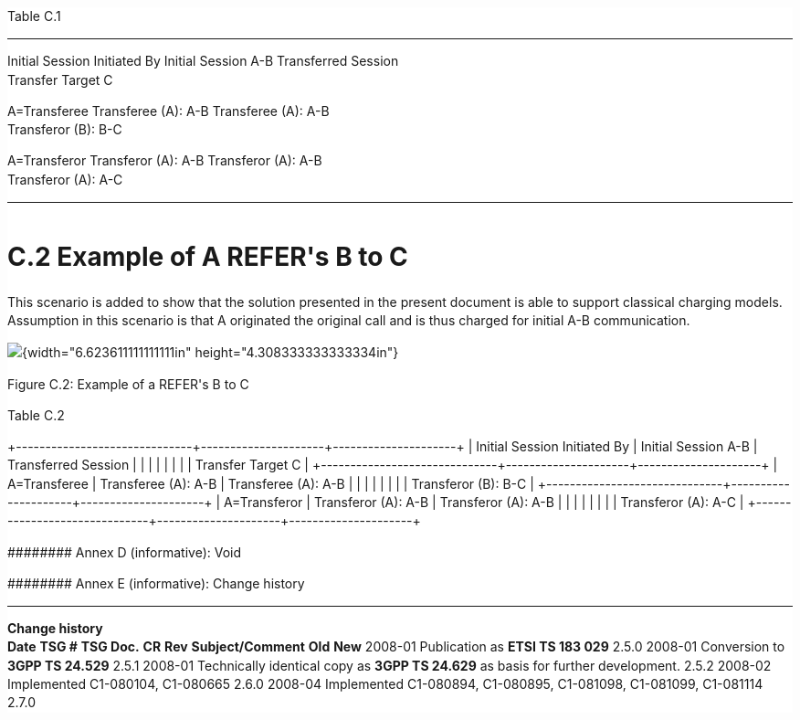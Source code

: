 Table C.1

  ------------------------------ --------------------- ----------------------
  Initial Session Initiated By   Initial Session A-B   Transferred Session\
                                                       Transfer Target C

  A=Transferee                   Transferee (A): A-B   Transferee (A): A-B\
                                                       Transferor (B): B-C

  A=Transferor                   Transferor (A): A-B   Transferor (A): A-B\
                                                       Transferor (A): A-C
  ------------------------------ --------------------- ----------------------

C.2 Example of A REFER\'s B to C
================================

This scenario is added to show that the solution presented in the
present document is able to support classical charging models.
Assumption in this scenario is that A originated the original call and
is thus charged for initial A-B communication.

![](media/image6.wmf){width="6.623611111111111in"
height="4.308333333333334in"}

Figure C.2: Example of a REFER\'s B to C

Table C.2

+------------------------------+---------------------+---------------------+
| Initial Session Initiated By | Initial Session A-B | Transferred Session |
|                              |                     |                     |
|                              |                     | Transfer Target C   |
+------------------------------+---------------------+---------------------+
| A=Transferee                 | Transferee (A): A-B | Transferee (A): A-B |
|                              |                     |                     |
|                              |                     | Transferor (B): B-C |
+------------------------------+---------------------+---------------------+
| A=Transferor                 | Transferor (A): A-B | Transferor (A): A-B |
|                              |                     |                     |
|                              |                     | Transferor (A): A-C |
+------------------------------+---------------------+---------------------+

######## Annex D (informative): Void

######## Annex E (informative): Change history

  -------------------- ------------ -------------- -------- --------- ------------------------------------------------------------------------------------- --------- ---------
  **Change history**                                                                                                                                                  
  **Date**             **TSG \#**   **TSG Doc.**   **CR**   **Rev**   **Subject/Comment**                                                                   **Old**   **New**
  2008-01                                                             Publication as **ETSI TS 183 029**                                                              2.5.0
  2008-01                                                             Conversion to **3GPP TS 24.529**                                                                2.5.1
  2008-01                                                             Technically identical copy as **3GPP TS 24.629** as basis for further development.              2.5.2
  2008-02                                                             Implemented C1-080104, C1-080665                                                                2.6.0
  2008-04                                                             Implemented C1-080894, C1-080895, C1-081098, C1-081099, C1-081114                               2.7.0